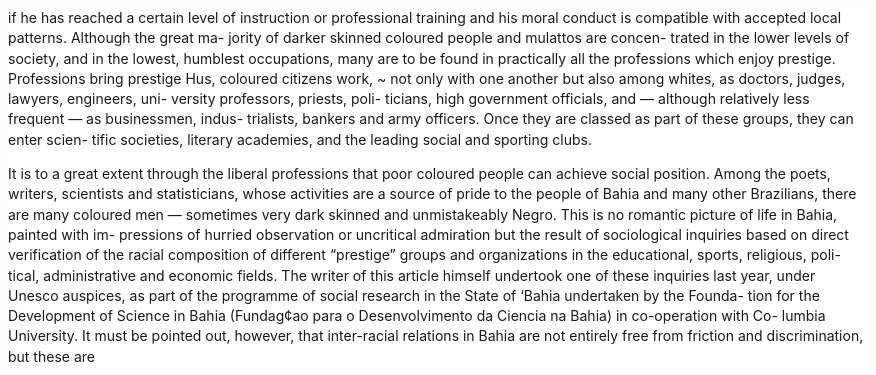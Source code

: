 if he has reached a certain level 
of instruction or professional 
training and his moral conduct is 
compatible with accepted local 
patterns. Although the great ma- 
jority of darker skinned coloured 
people and mulattos are concen- 
trated in the lower levels of society, 
and in the lowest, humblest 
occupations, many are to be found 
in practically all the professions 
which enjoy prestige. 
Professions bring prestige 
Hus, coloured citizens work, 
~ not only with one another but 
also among whites, as doctors, 
judges, lawyers, engineers, uni- 
versity professors, priests, poli- 
ticians, high government officials, 
and — although relatively less 
frequent — as businessmen, indus- 
trialists, bankers and army officers. 
Once they are classed as part of 
these groups, they can enter scien- 
tific societies, literary academies, 
and the leading social and sporting 
clubs. 
  
It is to a great extent through the 
liberal professions that poor 
coloured people can achieve social 
position. Among the poets, writers, 
scientists and statisticians, whose 
activities are a source of pride to 
the people of Bahia and many 
other Brazilians, there are many 
coloured men — sometimes very 
dark skinned and unmistakeably 
Negro. 
This is no romantic picture of 
life in Bahia, painted with im- 
pressions of hurried observation or 
uncritical admiration but the result 
of sociological inquiries based on 
direct verification of the racial 
composition of different “prestige” 
groups and organizations in the 
educational, sports, religious, poli- 
tical, administrative and economic 
fields. The writer of this article 
himself undertook one of these 
inquiries last year, under Unesco 
auspices, as part of the programme 
of social research in the State of 
‘Bahia undertaken by the Founda- 
tion for the Development of 
Science in Bahia (Fundag¢ao para o 
Desenvolvimento da Ciencia na 
Bahia) in co-operation with Co- 
lumbia University. 
It must be pointed out, however, 
that inter-racial relations in Bahia 
are not entirely free from friction 
and discrimination, but these are 